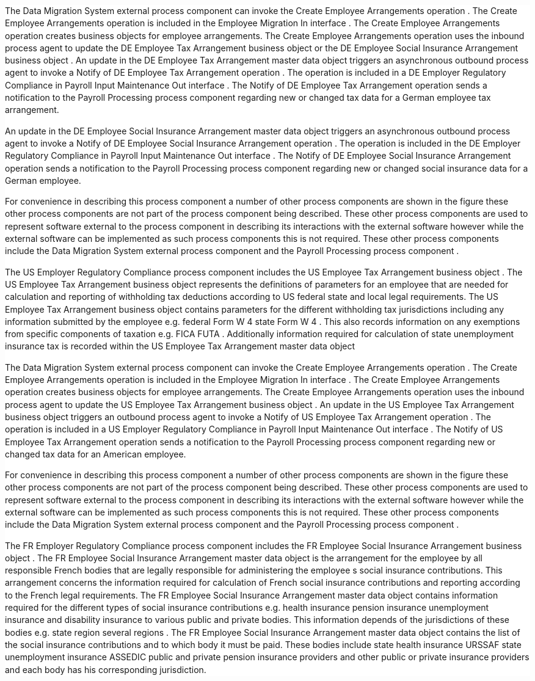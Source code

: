 The Data Migration System external process component can invoke the Create Employee Arrangements operation . The Create Employee Arrangements operation is included in the Employee Migration In interface . The Create Employee Arrangements operation creates business objects for employee arrangements. The Create Employee Arrangements operation uses the inbound process agent to update the DE Employee Tax Arrangement business object or the DE Employee Social Insurance Arrangement business object . An update in the DE Employee Tax Arrangement master data object triggers an asynchronous outbound process agent to invoke a Notify of DE Employee Tax Arrangement operation . The operation is included in a DE Employer Regulatory Compliance in Payroll Input Maintenance Out interface . The Notify of DE Employee Tax Arrangement operation sends a notification to the Payroll Processing process component regarding new or changed tax data for a German employee tax arrangement.

An update in the DE Employee Social Insurance Arrangement master data object triggers an asynchronous outbound process agent to invoke a Notify of DE Employee Social Insurance Arrangement operation . The operation is included in the DE Employer Regulatory Compliance in Payroll Input Maintenance Out interface . The Notify of DE Employee Social Insurance Arrangement operation sends a notification to the Payroll Processing process component regarding new or changed social insurance data for a German employee.

For convenience in describing this process component a number of other process components are shown in the figure these other process components are not part of the process component being described. These other process components are used to represent software external to the process component in describing its interactions with the external software however while the external software can be implemented as such process components this is not required. These other process components include the Data Migration System external process component and the Payroll Processing process component .

The US Employer Regulatory Compliance process component includes the US Employee Tax Arrangement business object . The US Employee Tax Arrangement business object represents the definitions of parameters for an employee that are needed for calculation and reporting of withholding tax deductions according to US federal state and local legal requirements. The US Employee Tax Arrangement business object contains parameters for the different withholding tax jurisdictions including any information submitted by the employee e.g. federal Form W 4 state Form W 4 . This also records information on any exemptions from specific components of taxation e.g. FICA FUTA . Additionally information required for calculation of state unemployment insurance tax is recorded within the US Employee Tax Arrangement master data object

The Data Migration System external process component can invoke the Create Employee Arrangements operation . The Create Employee Arrangements operation is included in the Employee Migration In interface . The Create Employee Arrangements operation creates business objects for employee arrangements. The Create Employee Arrangements operation uses the inbound process agent to update the US Employee Tax Arrangement business object . An update in the US Employee Tax Arrangement business object triggers an outbound process agent to invoke a Notify of US Employee Tax Arrangement operation . The operation is included in a US Employer Regulatory Compliance in Payroll Input Maintenance Out interface . The Notify of US Employee Tax Arrangement operation sends a notification to the Payroll Processing process component regarding new or changed tax data for an American employee.

For convenience in describing this process component a number of other process components are shown in the figure these other process components are not part of the process component being described. These other process components are used to represent software external to the process component in describing its interactions with the external software however while the external software can be implemented as such process components this is not required. These other process components include the Data Migration System external process component and the Payroll Processing process component .

The FR Employer Regulatory Compliance process component includes the FR Employee Social Insurance Arrangement business object . The FR Employee Social Insurance Arrangement master data object is the arrangement for the employee by all responsible French bodies that are legally responsible for administering the employee s social insurance contributions. This arrangement concerns the information required for calculation of French social insurance contributions and reporting according to the French legal requirements. The FR Employee Social Insurance Arrangement master data object contains information required for the different types of social insurance contributions e.g. health insurance pension insurance unemployment insurance and disability insurance to various public and private bodies. This information depends of the jurisdictions of these bodies e.g. state region several regions . The FR Employee Social Insurance Arrangement master data object contains the list of the social insurance contributions and to which body it must be paid. These bodies include state health insurance URSSAF state unemployment insurance ASSEDIC public and private pension insurance providers and other public or private insurance providers and each body has his corresponding jurisdiction.
